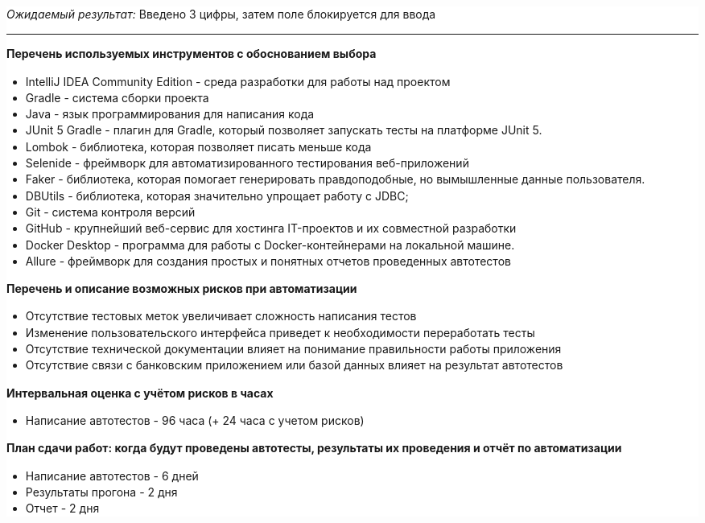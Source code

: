 *Ожидаемый результат:* Введено 3 цифры, затем поле блокируется для ввода

---

**Перечень используемых инструментов с обоснованием выбора**
* IntelliJ IDEA Community Edition - среда разработки для работы над проектом
* Gradle - система сборки проекта
* Java - язык программирования для написания кода
* JUnit 5 Gradle - плагин для Gradle, который позволяет запускать тесты на платформе JUnit 5.
* Lombok - библиотека, которая позволяет писать меньше кода
* Selenide - фреймворк для автоматизированного тестирования веб-приложений
* Faker - библиотека, которая помогает генерировать правдоподобные, но вымышленные данные пользователя.
* DBUtils - библиотека, которая значительно упрощает работу с JDBC;
* Git - система контроля версий
* GitHub - крупнейший веб-сервис для хостинга IT-проектов и их совместной разработки
* Docker Desktop - программа для работы с Docker-контейнерами на локальной машине.
* Allure - фреймворк для создания простых и понятных отчетов проведенных автотестов


**Перечень и описание возможных рисков при автоматизации**
* Отсутствие тестовых меток увеличивает сложность написания тестов
* Изменение пользовательского интерфейса приведет к необходимости переработать тесты
* Отсутствие технической документации влияет на понимание правильности работы приложения
* Отсутствие связи с банковским приложением или базой данных влияет на результат автотестов

**Интервальная оценка с учётом рисков в часах**
* Написание автотестов - 96 часа (+ 24 часа с учетом рисков)

**План сдачи работ: когда будут проведены автотесты, результаты их проведения и отчёт по автоматизации**
* Написание автотестов - 6 дней
* Результаты прогона - 2 дня
* Отчет - 2 дня